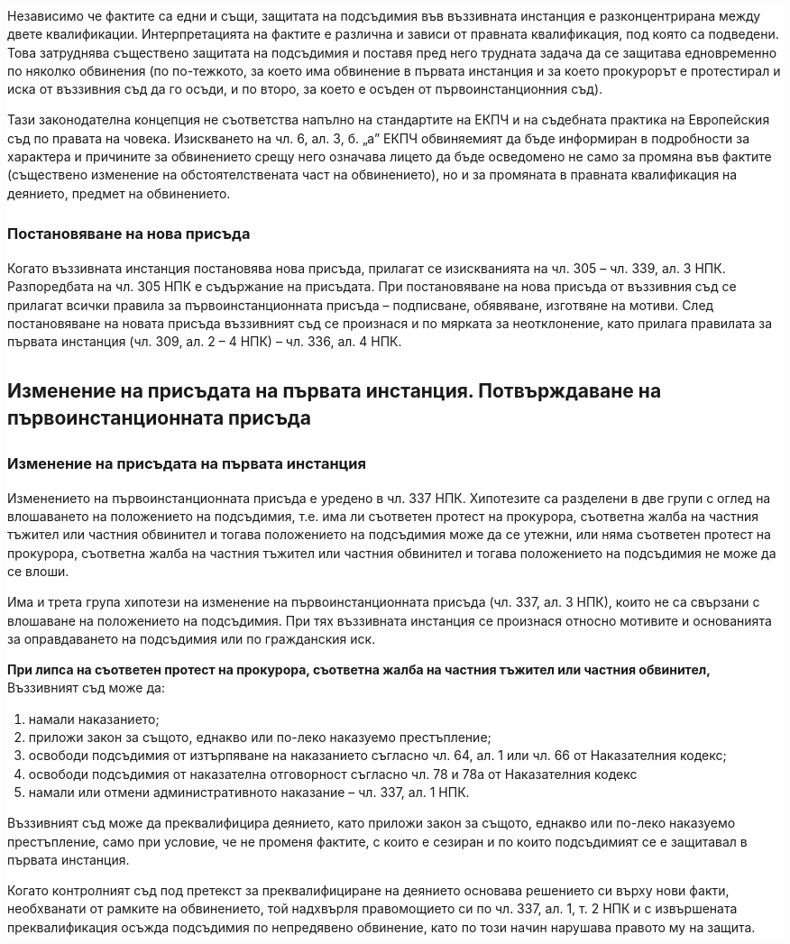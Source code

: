 Независимо че фактите са едни и същи, защитата на подсъдимия във въззивната инстанция е разконцентрирана между двете квалификации. Интерпретацията на фактите е различна и зависи от правната квалификация, под която са подведени. Това затруднява съществено защитата на подсъдимия и поставя пред него трудната задача да се защитава едновременно по няколко обвинения (по по-тежкото, за което има обвинение в първата инстанция и за което прокурорът е протестирал и иска от въззивния съд да го осъди, и по второ, за което е осъден от първоинстанционния съд). 

Тази законодателна концепция не съответства напълно на стандартите на ЕКПЧ и на съдебната практика на Европейския съд по правата на човека. Изискването на чл. 6, ал. 3, б. „а” ЕКПЧ обвиняемият да бъде информиран в подробности за характера и причините за обвинението срещу него означава лицето да бъде осведомено не само за промяна във фактите (съществено изменение на обстоятелствената част на обвинението), но и за промяната в правната квалификация на деянието, предмет на обвинението. 
### Постановяване на нова присъда
Когато въззивната инстанция постановява нова присъда, прилагат се изискванията на чл. 305 – чл. 339, ал. 3 НПК. Разпоредбата на чл. 305 НПК е съдържание на присъдата. При постановяване на нова присъда от въззивния съд се прилагат всички правила за първоинстанционната присъда – подписване, обявяване, изготвяне на мотиви. След постановяване на новата присъда въззивният съд се произнася и по мярката за неотклонение, като прилага правилата за първата инстанция (чл. 309, ал. 2 – 4 НПК) – чл. 336, ал. 4 НПК.

## **Изменение на присъдата на първата инстанция. Потвърждаване на първоинстанционната присъда**
### Изменение на присъдата на първата инстанция
Изменението на първоинстанционната присъда е уредено в чл. 337 НПК. Хипотезите са разделени в две групи с оглед на влошаването на положението на подсъдимия, т.е. има ли съответен протест на прокурора, съответна жалба на частния тъжител или частния обвинител и тогава положението на подсъдимия може да се утежни, или няма съответен протест на прокурора, съответна жалба на частния тъжител или частния обвинител и тогава положението на подсъдимия не може да се влоши.

Има и трета група хипотези на изменение на първоинстанционната присъда (чл. 337, ал. 3 НПК), които не са свързани с влошаване на положението на подсъдимия. При тях въззивната инстанция се произнася относно мотивите и основанията за оправдаването на подсъдимия или по гражданския иск.

**При липса на съответен протест на прокурора, съответна жалба на частния тъжител или частния обвинител,** Въззивният съд може да:

1. намали наказанието;
1. приложи закон за същото, еднакво или по-леко наказуемо престъпление;
1. освободи подсъдимия от изтърпяване на наказанието съгласно чл. 64, ал. 1 или чл. 66 от Наказателния кодекс;
1. освободи подсъдимия от наказателна отговорност съгласно чл. 78 и 78а от Наказателния кодекс 
1. намали или отмени административното наказание – чл. 337, ал. 1 НПК.

Въззивният съд може да преквалифицира деянието, като приложи закон за същото, еднакво или по-леко наказуемо престъпление, само при условие, че не променя фактите, с които е сезиран и по които подсъдимият се е защитавал в първата инстанция. 

Когато контролният съд под претекст за преквалифициране на деянието основава решението си върху нови факти, необхванати от рамките на обвинението, той надхвърля правомощието си по чл. 337, ал. 1, т. 2 НПК и с извършената преквалификация осъжда подсъдимия по непредявено обвинение, като по този начин нарушава правото му на защита. 
